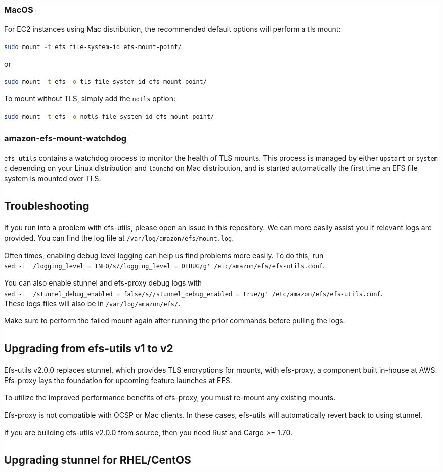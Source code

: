 ### MacOS 

For EC2 instances using Mac distribution, the recommended default options will perform a tls mount:

```bash
sudo mount -t efs file-system-id efs-mount-point/
```
 or
```bash
sudo mount -t efs -o tls file-system-id efs-mount-point/
```

To mount without TLS, simply add the `notls` option:

```bash
sudo mount -t efs -o notls file-system-id efs-mount-point/
```


### amazon-efs-mount-watchdog

`efs-utils` contains a watchdog process to monitor the health of TLS mounts. This process is managed by either `upstart` or `systemd` depending on your Linux distribution and `launchd` on Mac distribution, and is started automatically the first time an EFS file system is mounted over TLS.

## Troubleshooting
If you run into a problem with efs-utils, please open an issue in this repository.  We can more easily
assist you if relevant logs are provided.  You can find the log file at `/var/log/amazon/efs/mount.log`.  

Often times, enabling debug level logging can help us find problems more easily.  To do this, run  
`sed -i '/logging_level = INFO/s//logging_level = DEBUG/g' /etc/amazon/efs/efs-utils.conf`.  

You can also enable stunnel and efs-proxy debug logs with  
`sed -i '/stunnel_debug_enabled = false/s//stunnel_debug_enabled = true/g' /etc/amazon/efs/efs-utils.conf`.   
These logs files will also be in `/var/log/amazon/efs/`.

Make sure to perform the failed mount again after running the prior commands before pulling the logs.

## Upgrading from efs-utils v1 to v2
Efs-utils v2.0.0 replaces stunnel, which provides TLS encryptions for mounts, with efs-proxy, a component built in-house at AWS.
Efs-proxy lays the foundation for upcoming feature launches at EFS.

To utilize the improved performance benefits of efs-proxy, you must re-mount any existing mounts. 

Efs-proxy is not compatible with OCSP or Mac clients. In these cases, efs-utils will automatically revert back to using stunnel.  

If you are building efs-utils v2.0.0 from source, then you need Rust and Cargo >= 1.70.

## Upgrading stunnel for RHEL/CentOS
